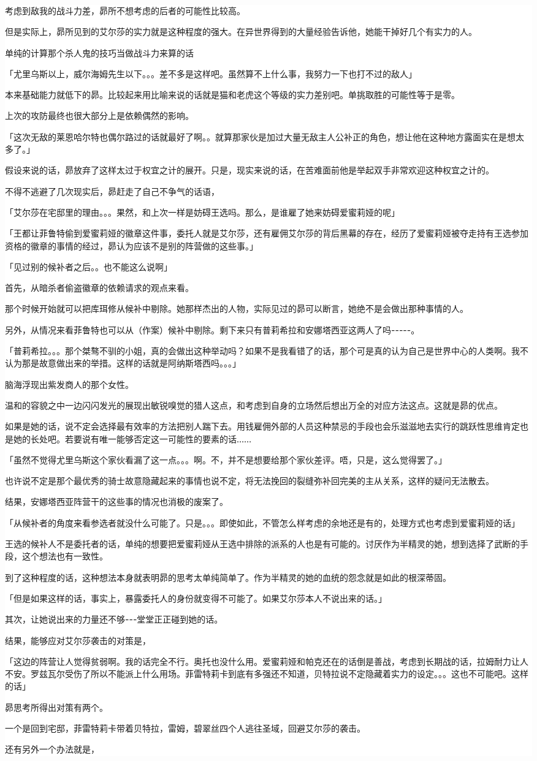 考虑到敌我的战斗力差，昴所不想考虑的后者的可能性比较高。

但是实际上，昴所见到的艾尔莎的实力就是这种程度的强大。在异世界得到的大量经验告诉他，她能干掉好几个有实力的人。

单纯的计算那个杀人鬼的技巧当做战斗力来算的话

「尤里乌斯以上，威尔海姆先生以下。。。差不多是这样吧。虽然算不上什么事，我努力一下也打不过的敌人」

本来基础能力就低下的昴。比较起来用比喻来说的话就是猫和老虎这个等级的实力差别吧。单挑取胜的可能性等于是零。

上次的攻防最终也很大部分上是依赖偶然的影响。

「这次无敌的莱恩哈尔特也偶尔路过的话就最好了啊。。就算那家伙是加过大量无敌主人公补正的角色，想让他在这种地方露面实在是想太多了。」

假设来说的话，昴放弃了这样太过于权宜之计的展开。只是，现实来说的话，在苦难面前他是举起双手非常欢迎这种权宜之计的。

不得不逃避了几次现实后，昴赶走了自己不争气的话语，

「艾尔莎在宅邸里的理由。。。果然，和上次一样是妨碍王选吗。那么，是谁雇了她来妨碍爱蜜莉娅的呢」

「王都让菲鲁特偷到爱蜜莉娅的徽章这件事，委托人就是艾尔莎，还有雇佣艾尔莎的背后黑幕的存在，经历了爱蜜莉娅被夺走持有王选参加资格的徽章的事情的经过，昴认为应该不是别的阵营做的这些事。」

「见过别的候补者之后。。也不能这么说啊」

首先，从暗杀者偷盗徽章的依赖请求的观点来看。

那个时候开始就可以把库珥修从候补中剔除。她那样杰出的人物，实际见过的昴可以断言，她绝不是会做出那种事情的人。

另外，从情况来看菲鲁特也可以从（作案）候补中剔除。剩下来只有普莉希拉和安娜塔西亚这两人了吗-----。

「普莉希拉。。。那个桀骜不驯的小姐，真的会做出这种举动吗？如果不是我看错了的话，那个可是真的认为自己是世界中心的人类啊。我不认为那是故意做出来的举措。这样的话就是阿纳斯塔西吗。。。」

脑海浮现出紫发商人的那个女性。

温和的容貌之中一边闪闪发光的展现出敏锐嗅觉的猎人这点，和考虑到自身的立场然后想出万全的对应方法这点。这就是昴的优点。

如果是她的话，说不定会选择最有效率的方法把别人踹下去。用钱雇佣外部的人员这种禁忌的手段也会乐滋滋地去实行的跳跃性思维肯定也是她的长处吧。若要说有唯一能够否定这一可能性的要素的话……

「虽然不觉得尤里乌斯这个家伙看漏了这一点。。。啊。不，并不是想要给那个家伙差评。唔，只是，这么觉得罢了。」

也许说不定是那个最优秀的骑士故意隐藏起来的事情也说不定，将无法挽回的裂缝弥补回完美的主从关系，这样的疑问无法散去。

结果，安娜塔西亚阵营干的这些事的情况也消极的废案了。

「从候补者的角度来看参选者就没什么可能了。只是。。。即使如此，不管怎么样考虑的余地还是有的，处理方式也考虑到爱蜜莉娅的话」

王选的候补人不是委托者的话，单纯的想要把爱蜜莉娅从王选中排除的派系的人也是有可能的。讨厌作为半精灵的她，想到选择了武断的手段，这个想法也有一致性。

到了这种程度的话，这种想法本身就表明昴的思考太单纯简单了。作为半精灵的她的血统的怨念就是如此的根深蒂固。

「但是如果这样的话，事实上，暴露委托人的身份就变得不可能了。如果艾尔莎本人不说出来的话。」

其次，让她说出来的力量还不够---堂堂正正碰到她的话。

结果，能够应对艾尔莎袭击的对策是，

「这边的阵营让人觉得贫弱啊。我的话完全不行。奥托也没什么用。爱蜜莉娅和帕克还在的话倒是善战，考虑到长期战的话，拉姆耐力让人不安。罗兹瓦尔受伤了所以不能派上什么用场。菲雷特莉卡到底有多强还不知道，贝特拉说不定隐藏着实力的设定。。。这也不可能吧。这样的话」

昴思考所得出对策有两个。

一个是回到宅邸，菲雷特莉卡带着贝特拉，雷姆，碧翠丝四个人逃往圣域，回避艾尔莎的袭击。

还有另外一个办法就是，
